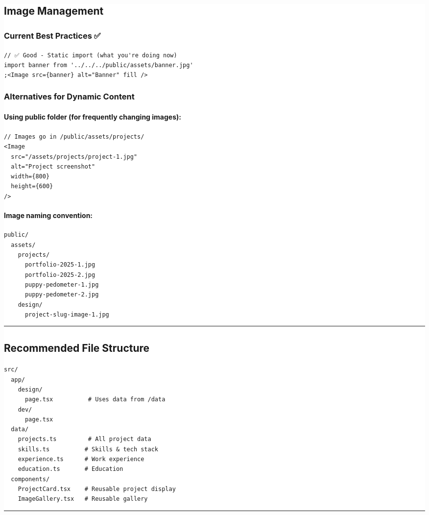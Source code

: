 
## Image Management

### Current Best Practices ✅

```tsx
// ✅ Good - Static import (what you're doing now)
import banner from '../../../public/assets/banner.jpg'
;<Image src={banner} alt="Banner" fill />
```

### Alternatives for Dynamic Content

#### Using public folder (for frequently changing images):

```tsx
// Images go in /public/assets/projects/
<Image
  src="/assets/projects/project-1.jpg"
  alt="Project screenshot"
  width={800}
  height={600}
/>
```

#### Image naming convention:

```
public/
  assets/
    projects/
      portfolio-2025-1.jpg
      portfolio-2025-2.jpg
      puppy-pedometer-1.jpg
      puppy-pedometer-2.jpg
    design/
      project-slug-image-1.jpg
```

---

## Recommended File Structure

```
src/
  app/
    design/
      page.tsx          # Uses data from /data
    dev/
      page.tsx
  data/
    projects.ts         # All project data
    skills.ts          # Skills & tech stack
    experience.ts      # Work experience
    education.ts       # Education
  components/
    ProjectCard.tsx    # Reusable project display
    ImageGallery.tsx   # Reusable gallery
```

---